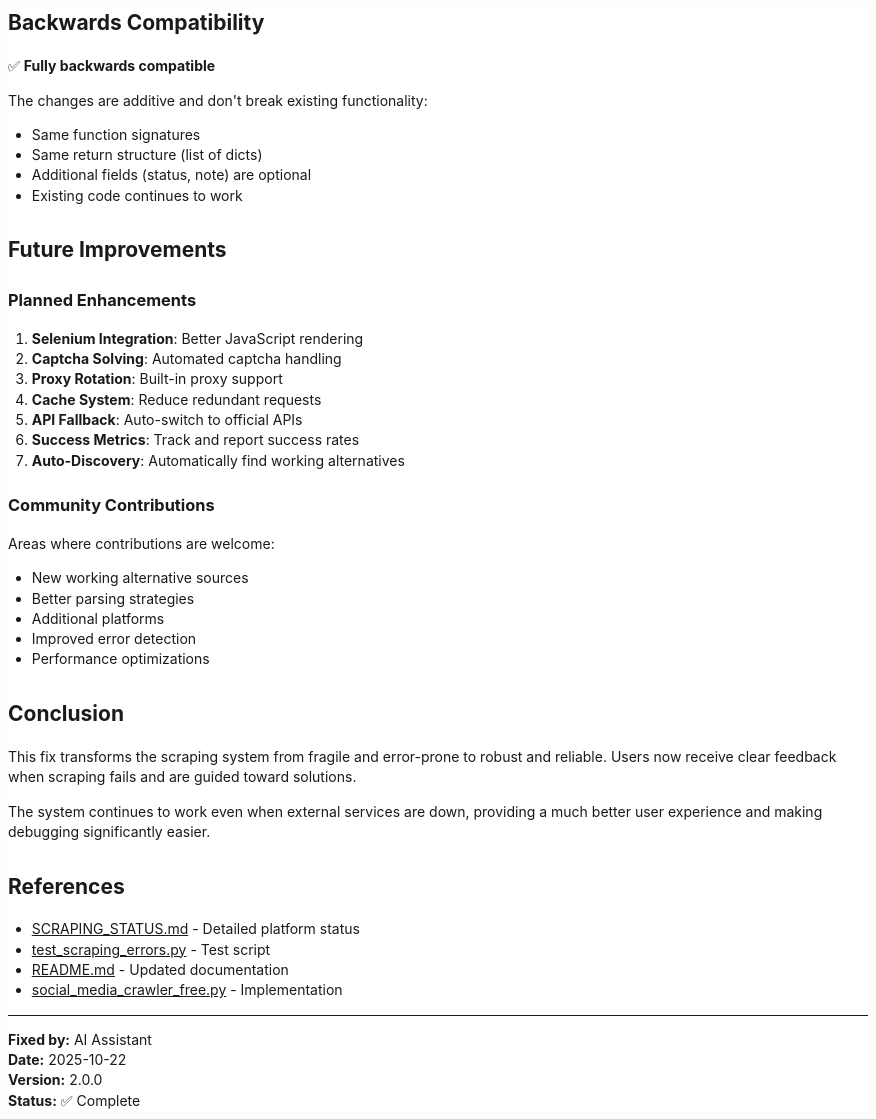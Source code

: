 ## Backwards Compatibility

✅ **Fully backwards compatible**

The changes are additive and don't break existing functionality:
- Same function signatures
- Same return structure (list of dicts)
- Additional fields (status, note) are optional
- Existing code continues to work

## Future Improvements

### Planned Enhancements

1. **Selenium Integration**: Better JavaScript rendering
2. **Captcha Solving**: Automated captcha handling
3. **Proxy Rotation**: Built-in proxy support
4. **Cache System**: Reduce redundant requests
5. **API Fallback**: Auto-switch to official APIs
6. **Success Metrics**: Track and report success rates
7. **Auto-Discovery**: Automatically find working alternatives

### Community Contributions

Areas where contributions are welcome:
- New working alternative sources
- Better parsing strategies
- Additional platforms
- Improved error detection
- Performance optimizations

## Conclusion

This fix transforms the scraping system from fragile and error-prone to robust and reliable. Users now receive clear feedback when scraping fails and are guided toward solutions.

The system continues to work even when external services are down, providing a much better user experience and making debugging significantly easier.

## References

- [SCRAPING_STATUS.md](SCRAPING_STATUS.md) - Detailed platform status
- [test_scraping_errors.py](test_scraping_errors.py) - Test script
- [README.md](README.md) - Updated documentation
- [social_media_crawler_free.py](social_media_crawler_free.py) - Implementation

---

**Fixed by:** AI Assistant  
**Date:** 2025-10-22  
**Version:** 2.0.0  
**Status:** ✅ Complete
